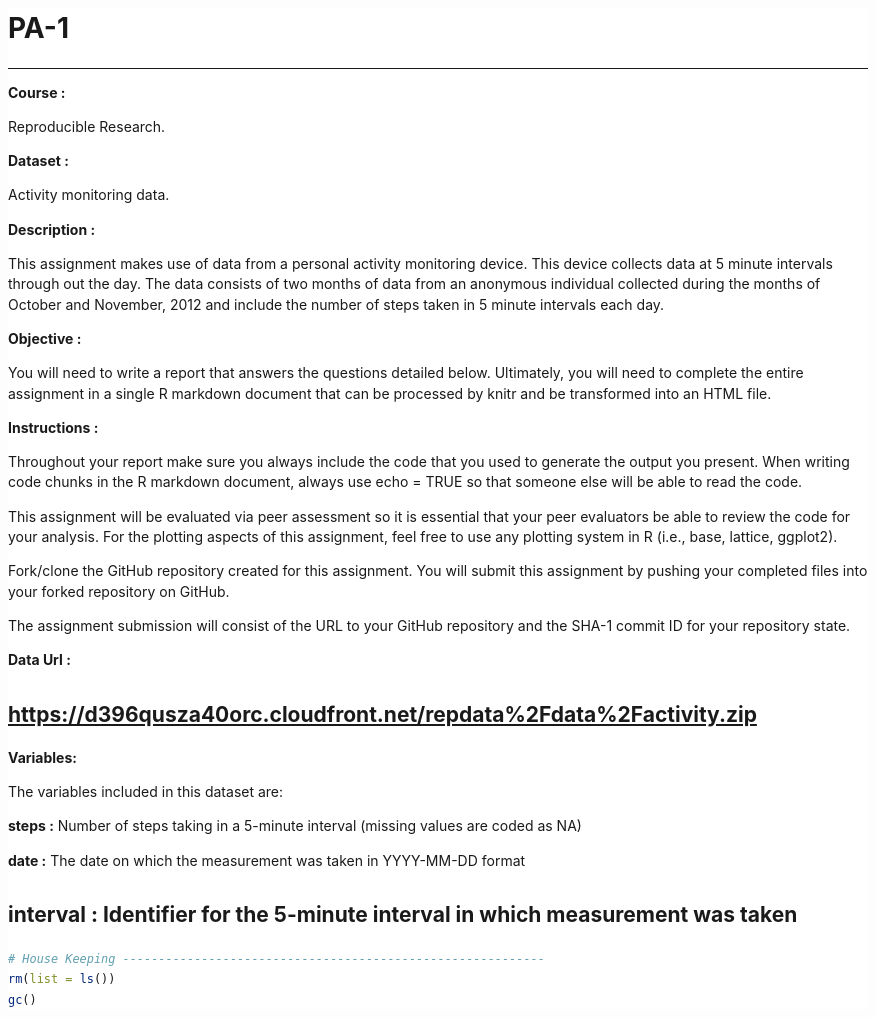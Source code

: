 PA-1
========================================================
 ------------------------------------------------------------------------
**Course :**

Reproducible Research.

**Dataset :**

Activity monitoring data.

**Description :**

This assignment makes use of data from a personal activity monitoring device. This device collects data at 5 minute intervals through out the day. The data consists of two months of data from an anonymous individual
collected during the months of October and November, 2012 and include the number of steps taken in 5 minute intervals each day.

**Objective :**

You will need to write a report that answers the questions detailed below. Ultimately, you will need to complete the entire assignment in a single R markdown document that can be processed by knitr and be transformed into an HTML file.

**Instructions :**

Throughout your report make sure you always include the code that you used to generate the output you present. When writing code chunks in the R markdown document, always use echo = TRUE so that someone else will be able to read the code.

This assignment will be evaluated via peer assessment so it is essential that your peer evaluators be able to review the code for your analysis.
For the plotting aspects of this assignment, feel free to use any plotting system in R (i.e., base, lattice, ggplot2).

Fork/clone the GitHub repository created for this assignment. You will submit this assignment by pushing your completed files into your forked repository on GitHub. 

The assignment submission will consist of the URL to your GitHub repository and the SHA-1 commit ID for your repository state.

**Data Url :** 

https://d396qusza40orc.cloudfront.net/repdata%2Fdata%2Factivity.zip
 ------------------------------------------------------------------------

**Variables:**

The variables included in this dataset are:

**steps :** Number of steps taking in a 5-minute interval (missing values are coded as NA)

**date :** The date on which the measurement was taken in YYYY-MM-DD format

**interval :** Identifier for the 5-minute interval in which measurement was taken
 ------------------------------------------------------------------------


```r
# House Keeping -----------------------------------------------------------
rm(list = ls())
gc()
```
